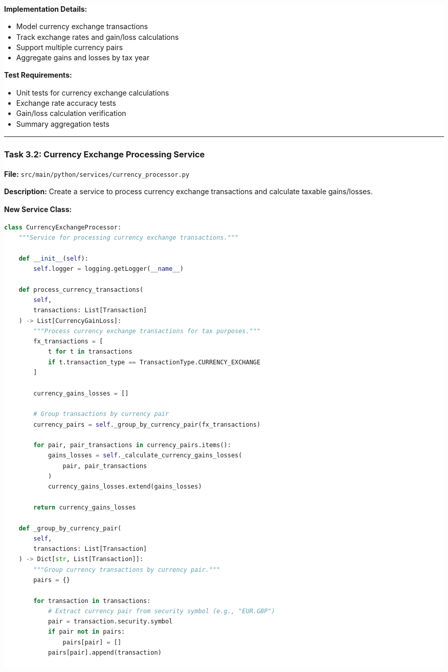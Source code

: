 **Implementation Details:**
- Model currency exchange transactions
- Track exchange rates and gain/loss calculations
- Support multiple currency pairs
- Aggregate gains and losses by tax year

**Test Requirements:**
- Unit tests for currency exchange calculations
- Exchange rate accuracy tests
- Gain/loss calculation verification
- Summary aggregation tests

---

### Task 3.2: Currency Exchange Processing Service
**File:** `src/main/python/services/currency_processor.py`

**Description:**
Create a service to process currency exchange transactions and calculate taxable gains/losses.

**New Service Class:**
```python
class CurrencyExchangeProcessor:
    """Service for processing currency exchange transactions."""
    
    def __init__(self):
        self.logger = logging.getLogger(__name__)
    
    def process_currency_transactions(
        self, 
        transactions: List[Transaction]
    ) -> List[CurrencyGainLoss]:
        """Process currency exchange transactions for tax purposes."""
        fx_transactions = [
            t for t in transactions 
            if t.transaction_type == TransactionType.CURRENCY_EXCHANGE
        ]
        
        currency_gains_losses = []
        
        # Group transactions by currency pair
        currency_pairs = self._group_by_currency_pair(fx_transactions)
        
        for pair, pair_transactions in currency_pairs.items():
            gains_losses = self._calculate_currency_gains_losses(
                pair, pair_transactions
            )
            currency_gains_losses.extend(gains_losses)
        
        return currency_gains_losses
    
    def _group_by_currency_pair(
        self, 
        transactions: List[Transaction]
    ) -> Dict[str, List[Transaction]]:
        """Group currency transactions by currency pair."""
        pairs = {}
        
        for transaction in transactions:
            # Extract currency pair from security symbol (e.g., "EUR.GBP")
            pair = transaction.security.symbol
            if pair not in pairs:
                pairs[pair] = []
            pairs[pair].append(transaction)
        
```
